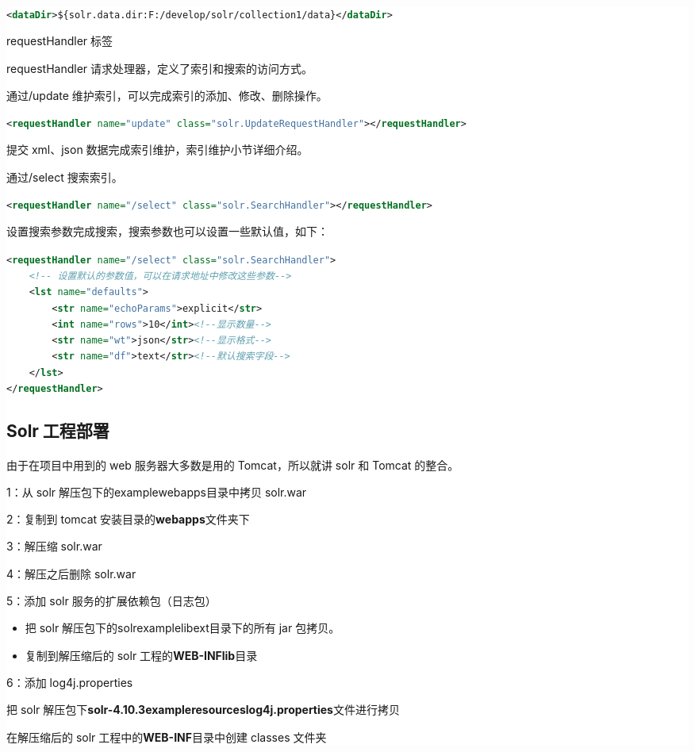 ```xml
<dataDir>${solr.data.dir:F:/develop/solr/collection1/data}</dataDir>
```

requestHandler 标签

requestHandler 请求处理器，定义了索引和搜索的访问方式。

通过/update 维护索引，可以完成索引的添加、修改、删除操作。

```xml
<requestHandler name="update" class="solr.UpdateRequestHandler"></requestHandler>
```

提交 xml、json 数据完成索引维护，索引维护小节详细介绍。

通过/select 搜索索引。

```xml
<requestHandler name="/select" class="solr.SearchHandler"></requestHandler>
```

设置搜索参数完成搜索，搜索参数也可以设置一些默认值，如下：

```xml
<requestHandler name="/select" class="solr.SearchHandler">
    <!-- 设置默认的参数值，可以在请求地址中修改这些参数-->
    <lst name="defaults">
        <str name="echoParams">explicit</str>
        <int name="rows">10</int><!--显示数量-->
        <str name="wt">json</str><!--显示格式-->
        <str name="df">text</str><!--默认搜索字段-->
    </lst>
</requestHandler>
```



## Solr 工程部署

由于在项目中用到的 web 服务器大多数是用的 Tomcat，所以就讲 solr 和 Tomcat 的整合。

1：从 solr 解压包下的examplewebapps目录中拷贝 solr.war

2：复制到 tomcat 安装目录的**webapps**文件夹下

3：解压缩 solr.war

4：解压之后删除 solr.war

5：添加 solr 服务的扩展依赖包（日志包）

- 把 solr 解压包下的solrexamplelibext目录下的所有 jar 包拷贝。

- 复制到解压缩后的 solr 工程的**WEB-INFlib**目录

6：添加 log4j.properties

把 solr 解压包下**solr-4.10.3exampleresourceslog4j.properties**文件进行拷贝

在解压缩后的 solr 工程中的**WEB-INF**目录中创建 classes 文件夹
